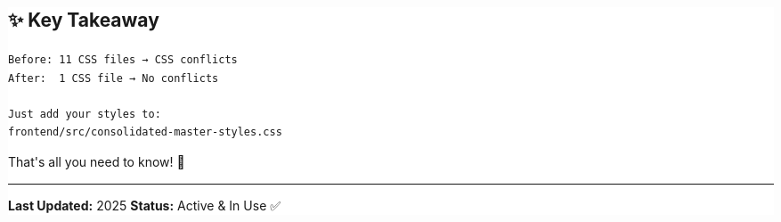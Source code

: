 
## ✨ Key Takeaway

```
Before: 11 CSS files → CSS conflicts
After:  1 CSS file → No conflicts

Just add your styles to:
frontend/src/consolidated-master-styles.css
```

That's all you need to know! 🚀

---

**Last Updated:** 2025
**Status:** Active & In Use ✅